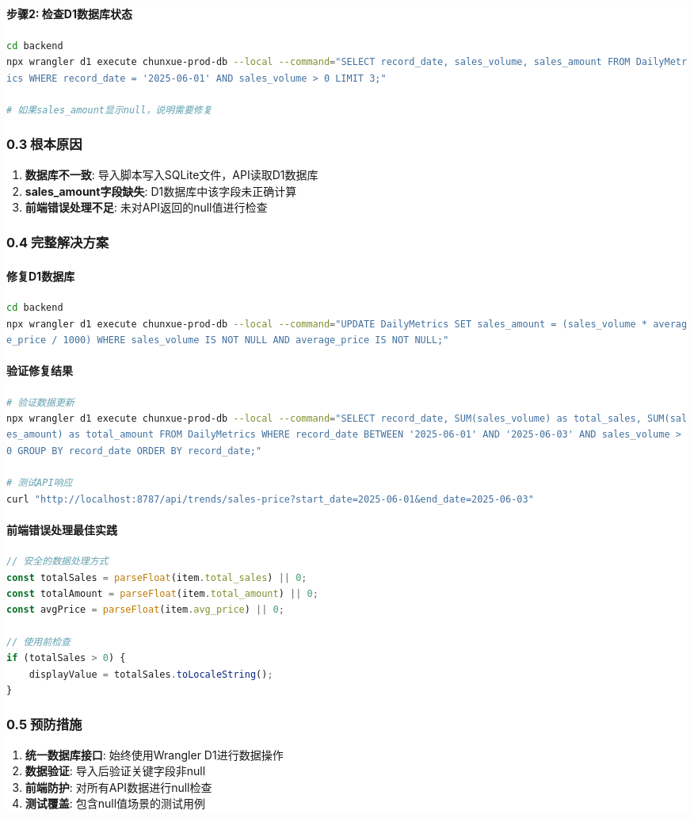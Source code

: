 #### 步骤2: 检查D1数据库状态
```bash
cd backend
npx wrangler d1 execute chunxue-prod-db --local --command="SELECT record_date, sales_volume, sales_amount FROM DailyMetrics WHERE record_date = '2025-06-01' AND sales_volume > 0 LIMIT 3;"

# 如果sales_amount显示null，说明需要修复
```

### 0.3 根本原因
1. **数据库不一致**: 导入脚本写入SQLite文件，API读取D1数据库
2. **sales_amount字段缺失**: D1数据库中该字段未正确计算
3. **前端错误处理不足**: 未对API返回的null值进行检查

### 0.4 完整解决方案

#### 修复D1数据库
```bash
cd backend
npx wrangler d1 execute chunxue-prod-db --local --command="UPDATE DailyMetrics SET sales_amount = (sales_volume * average_price / 1000) WHERE sales_volume IS NOT NULL AND average_price IS NOT NULL;"
```

#### 验证修复结果
```bash
# 验证数据更新
npx wrangler d1 execute chunxue-prod-db --local --command="SELECT record_date, SUM(sales_volume) as total_sales, SUM(sales_amount) as total_amount FROM DailyMetrics WHERE record_date BETWEEN '2025-06-01' AND '2025-06-03' AND sales_volume > 0 GROUP BY record_date ORDER BY record_date;"

# 测试API响应
curl "http://localhost:8787/api/trends/sales-price?start_date=2025-06-01&end_date=2025-06-03"
```

#### 前端错误处理最佳实践
```javascript
// 安全的数据处理方式
const totalSales = parseFloat(item.total_sales) || 0;
const totalAmount = parseFloat(item.total_amount) || 0;
const avgPrice = parseFloat(item.avg_price) || 0;

// 使用前检查
if (totalSales > 0) {
    displayValue = totalSales.toLocaleString();
}
```

### 0.5 预防措施
1. **统一数据库接口**: 始终使用Wrangler D1进行数据操作
2. **数据验证**: 导入后验证关键字段非null
3. **前端防护**: 对所有API数据进行null检查
4. **测试覆盖**: 包含null值场景的测试用例
